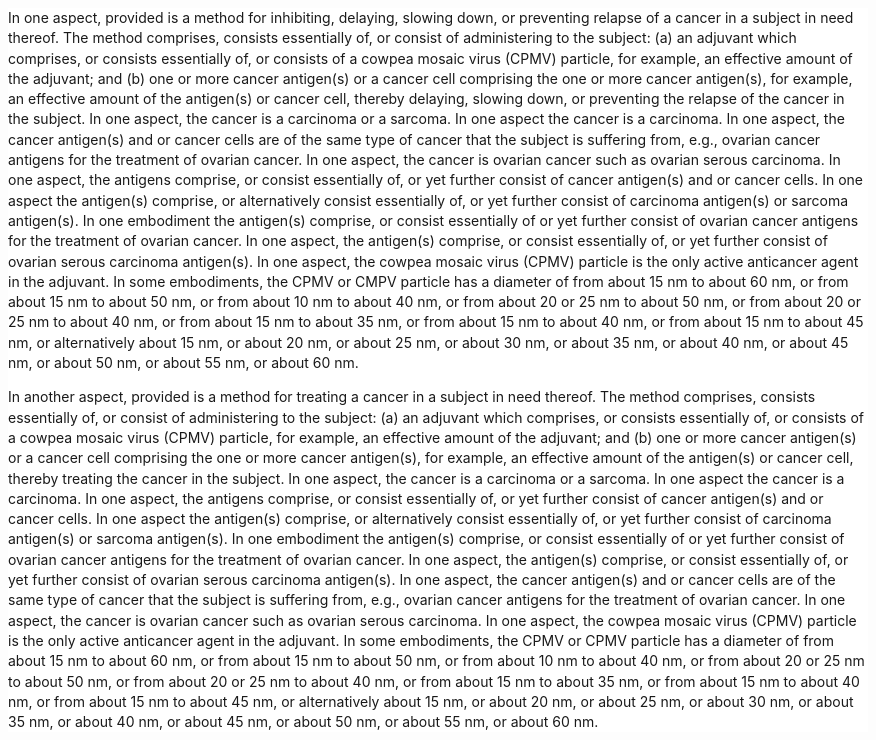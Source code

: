In one aspect, provided is a method for inhibiting, delaying, slowing down, or preventing relapse of a cancer in a subject in need thereof. The method comprises, consists essentially of, or consist of administering to the subject: (a) an adjuvant which comprises, or consists essentially of, or consists of a cowpea mosaic virus (CPMV) particle, for example, an effective amount of the adjuvant; and (b) one or more cancer antigen(s) or a cancer cell comprising the one or more cancer antigen(s), for example, an effective amount of the antigen(s) or cancer cell, thereby delaying, slowing down, or preventing the relapse of the cancer in the subject. In one aspect, the cancer is a carcinoma or a sarcoma. In one aspect the cancer is a carcinoma. In one aspect, the cancer antigen(s) and or cancer cells are of the same type of cancer that the subject is suffering from, e.g., ovarian cancer antigens for the treatment of ovarian cancer. In one aspect, the cancer is ovarian cancer such as ovarian serous carcinoma. In one aspect, the antigens comprise, or consist essentially of, or yet further consist of cancer antigen(s) and or cancer cells. In one aspect the antigen(s) comprise, or alternatively consist essentially of, or yet further consist of carcinoma antigen(s) or sarcoma antigen(s). In one embodiment the antigen(s) comprise, or consist essentially of or yet further consist of ovarian cancer antigens for the treatment of ovarian cancer. In one aspect, the antigen(s) comprise, or consist essentially of, or yet further consist of ovarian serous carcinoma antigen(s). In one aspect, the cowpea mosaic virus (CPMV) particle is the only active anticancer agent in the adjuvant. In some embodiments, the CPMV or CMPV particle has a diameter of from about 15 nm to about 60 nm, or from about 15 nm to about 50 nm, or from about 10 nm to about 40 nm, or from about 20 or 25 nm to about 50 nm, or from about 20 or 25 nm to about 40 nm, or from about 15 nm to about 35 nm, or from about 15 nm to about 40 nm, or from about 15 nm to about 45 nm, or alternatively about 15 nm, or about 20 nm, or about 25 nm, or about 30 nm, or about 35 nm, or about 40 nm, or about 45 nm, or about 50 nm, or about 55 nm, or about 60 nm.

In another aspect, provided is a method for treating a cancer in a subject in need thereof. The method comprises, consists essentially of, or consist of administering to the subject: (a) an adjuvant which comprises, or consists essentially of, or consists of a cowpea mosaic virus (CPMV) particle, for example, an effective amount of the adjuvant; and (b) one or more cancer antigen(s) or a cancer cell comprising the one or more cancer antigen(s), for example, an effective amount of the antigen(s) or cancer cell, thereby treating the cancer in the subject. In one aspect, the cancer is a carcinoma or a sarcoma. In one aspect the cancer is a carcinoma. In one aspect, the antigens comprise, or consist essentially of, or yet further consist of cancer antigen(s) and or cancer cells. In one aspect the antigen(s) comprise, or alternatively consist essentially of, or yet further consist of carcinoma antigen(s) or sarcoma antigen(s). In one embodiment the antigen(s) comprise, or consist essentially of or yet further consist of ovarian cancer antigens for the treatment of ovarian cancer. In one aspect, the antigen(s) comprise, or consist essentially of, or yet further consist of ovarian serous carcinoma antigen(s). In one aspect, the cancer antigen(s) and or cancer cells are of the same type of cancer that the subject is suffering from, e.g., ovarian cancer antigens for the treatment of ovarian cancer. In one aspect, the cancer is ovarian cancer such as ovarian serous carcinoma. In one aspect, the cowpea mosaic virus (CPMV) particle is the only active anticancer agent in the adjuvant. In some embodiments, the CPMV or CPMV particle has a diameter of from about 15 nm to about 60 nm, or from about 15 nm to about 50 nm, or from about 10 nm to about 40 nm, or from about 20 or 25 nm to about 50 nm, or from about 20 or 25 nm to about 40 nm, or from about 15 nm to about 35 nm, or from about 15 nm to about 40 nm, or from about 15 nm to about 45 nm, or alternatively about 15 nm, or about 20 nm, or about 25 nm, or about 30 nm, or about 35 nm, or about 40 nm, or about 45 nm, or about 50 nm, or about 55 nm, or about 60 nm.
